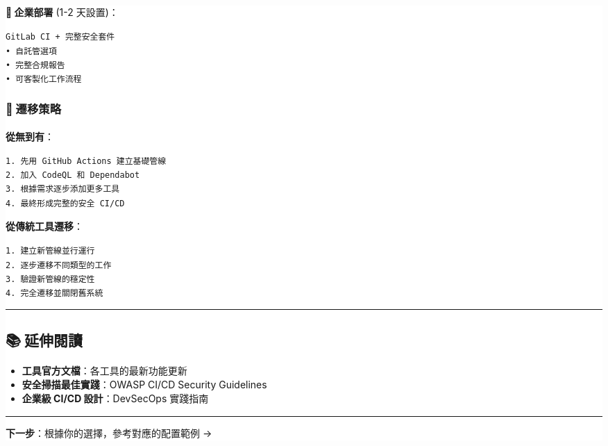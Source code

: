**🏢 企業部署** (1-2 天設置)：
```
GitLab CI + 完整安全套件
• 自託管選項
• 完整合規報告
• 可客製化工作流程
```

### 🔄 遷移策略

**從無到有**：
```
1. 先用 GitHub Actions 建立基礎管線
2. 加入 CodeQL 和 Dependabot
3. 根據需求逐步添加更多工具
4. 最終形成完整的安全 CI/CD
```

**從傳統工具遷移**：
```
1. 建立新管線並行運行
2. 逐步遷移不同類型的工作
3. 驗證新管線的穩定性
4. 完全遷移並關閉舊系統
```

---

## 📚 延伸閱讀

- **工具官方文檔**：各工具的最新功能更新
- **安全掃描最佳實踐**：OWASP CI/CD Security Guidelines
- **企業級 CI/CD 設計**：DevSecOps 實踐指南

---

**下一步**：根據你的選擇，參考對應的配置範例 →